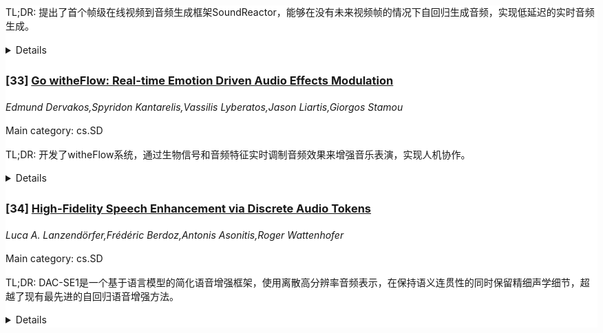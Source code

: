 TL;DR: 提出了首个帧级在线视频到音频生成框架SoundReactor，能够在没有未来视频帧的情况下自回归生成音频，实现低延迟的实时音频生成。


<details><summary>Details</summary></details>


### [33] [Go witheFlow: Real-time Emotion Driven Audio Effects Modulation](https://arxiv.org/abs/2510.02171)
*Edmund Dervakos,Spyridon Kantarelis,Vassilis Lyberatos,Jason Liartis,Giorgos Stamou*

Main category: cs.SD

TL;DR: 开发了witheFlow系统，通过生物信号和音频特征实时调制音频效果来增强音乐表演，实现人机协作。


<details><summary>Details</summary></details>


### [34] [High-Fidelity Speech Enhancement via Discrete Audio Tokens](https://arxiv.org/abs/2510.02187)
*Luca A. Lanzendörfer,Frédéric Berdoz,Antonis Asonitis,Roger Wattenhofer*

Main category: cs.SD

TL;DR: DAC-SE1是一个基于语言模型的简化语音增强框架，使用离散高分辨率音频表示，在保持语义连贯性的同时保留精细声学细节，超越了现有最先进的自回归语音增强方法。


<details><summary>Details</summary></details>
